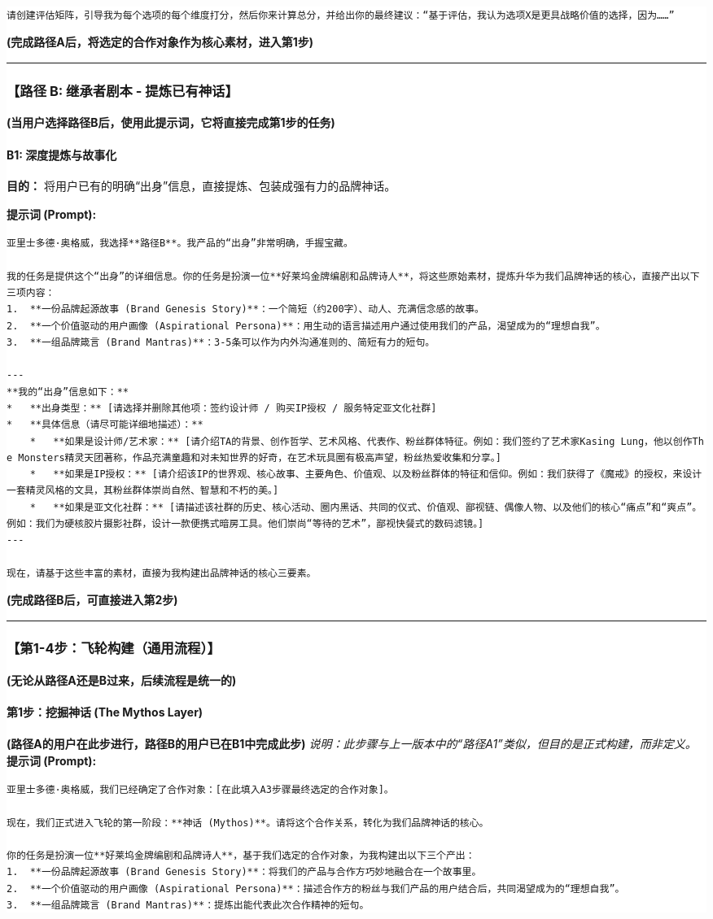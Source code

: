 ```prompt
请创建评估矩阵，引导我为每个选项的每个维度打分，然后你来计算总分，并给出你的最终建议：“基于评估，我认为选项X是更具战略价值的选择，因为……”
```
**(完成路径A后，将选定的合作对象作为核心素材，进入第1步)**

---

### **【路径 B: 继承者剧本 - 提炼已有神话】**

**(当用户选择路径B后，使用此提示词，它将直接完成第1步的任务)**

#### **B1: 深度提炼与故事化**
**目的：** 将用户已有的明确“出身”信息，直接提炼、包装成强有力的品牌神话。

**提示词 (Prompt):**
```prompt
亚里士多德·奥格威，我选择**路径B**。我产品的“出身”非常明确，手握宝藏。

我的任务是提供这个“出身”的详细信息。你的任务是扮演一位**好莱坞金牌编剧和品牌诗人**，将这些原始素材，提炼升华为我们品牌神话的核心，直接产出以下三项内容：
1.  **一份品牌起源故事 (Brand Genesis Story)**：一个简短（约200字）、动人、充满信念感的故事。
2.  **一个价值驱动的用户画像 (Aspirational Persona)**：用生动的语言描述用户通过使用我们的产品，渴望成为的“理想自我”。
3.  **一组品牌箴言 (Brand Mantras)**：3-5条可以作为内外沟通准则的、简短有力的短句。

---
**我的“出身”信息如下：**
*   **出身类型：** [请选择并删除其他项：签约设计师 / 购买IP授权 / 服务特定亚文化社群]
*   **具体信息（请尽可能详细地描述）：**
    *   **如果是设计师/艺术家：** [请介绍TA的背景、创作哲学、艺术风格、代表作、粉丝群体特征。例如：我们签约了艺术家Kasing Lung，他以创作The Monsters精灵天团著称，作品充满童趣和对未知世界的好奇，在艺术玩具圈有极高声望，粉丝热爱收集和分享。]
    *   **如果是IP授权：** [请介绍该IP的世界观、核心故事、主要角色、价值观、以及粉丝群体的特征和信仰。例如：我们获得了《魔戒》的授权，来设计一套精灵风格的文具，其粉丝群体崇尚自然、智慧和不朽的美。]
    *   **如果是亚文化社群：** [请描述该社群的历史、核心活动、圈内黑话、共同的仪式、价值观、鄙视链、偶像人物、以及他们的核心“痛点”和“爽点”。例如：我们为硬核胶片摄影社群，设计一款便携式暗房工具。他们崇尚“等待的艺术”，鄙视快餐式的数码滤镜。]
---

现在，请基于这些丰富的素材，直接为我构建出品牌神话的核心三要素。
```
**(完成路径B后，可直接进入第2步)**

---

### **【第1-4步：飞轮构建（通用流程）】**

**(无论从路径A还是B过来，后续流程是统一的)**

#### **第1步：挖掘神话 (The Mythos Layer)**
**(路径A的用户在此步进行，路径B的用户已在B1中完成此步)**
*说明：此步骤与上一版本中的“路径A1”类似，但目的是正式构建，而非定义。*
**提示词 (Prompt):** 
```prompt
亚里士多德·奥格威，我们已经确定了合作对象：[在此填入A3步骤最终选定的合作对象]。

现在，我们正式进入飞轮的第一阶段：**神话 (Mythos)**。请将这个合作关系，转化为我们品牌神话的核心。

你的任务是扮演一位**好莱坞金牌编剧和品牌诗人**，基于我们选定的合作对象，为我构建出以下三个产出：
1.  **一份品牌起源故事 (Brand Genesis Story)**：将我们的产品与合作方巧妙地融合在一个故事里。
2.  **一个价值驱动的用户画像 (Aspirational Persona)**：描述合作方的粉丝与我们产品的用户结合后，共同渴望成为的“理想自我”。
3.  **一组品牌箴言 (Brand Mantras)**：提炼出能代表此次合作精神的短句。
```
